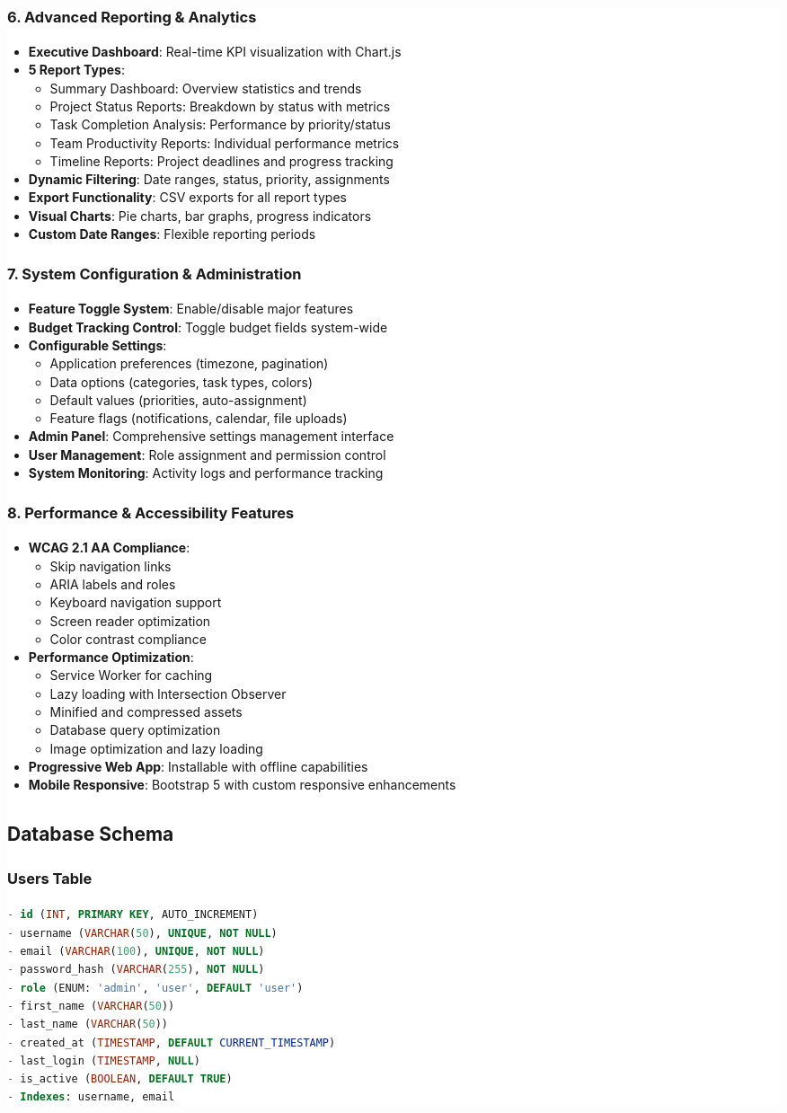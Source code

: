 ### 6. Advanced Reporting & Analytics
- **Executive Dashboard**: Real-time KPI visualization with Chart.js
- **5 Report Types**:
  - Summary Dashboard: Overview statistics and trends
  - Project Status Reports: Breakdown by status with metrics
  - Task Completion Analysis: Performance by priority/status
  - Team Productivity Reports: Individual performance metrics
  - Timeline Reports: Project deadlines and progress tracking
- **Dynamic Filtering**: Date ranges, status, priority, assignments
- **Export Functionality**: CSV exports for all report types
- **Visual Charts**: Pie charts, bar graphs, progress indicators
- **Custom Date Ranges**: Flexible reporting periods

### 7. System Configuration & Administration
- **Feature Toggle System**: Enable/disable major features
- **Budget Tracking Control**: Toggle budget fields system-wide
- **Configurable Settings**: 
  - Application preferences (timezone, pagination)
  - Data options (categories, task types, colors)
  - Default values (priorities, auto-assignment)
  - Feature flags (notifications, calendar, file uploads)
- **Admin Panel**: Comprehensive settings management interface
- **User Management**: Role assignment and permission control
- **System Monitoring**: Activity logs and performance tracking

### 8. Performance & Accessibility Features
- **WCAG 2.1 AA Compliance**: 
  - Skip navigation links
  - ARIA labels and roles
  - Keyboard navigation support
  - Screen reader optimization
  - Color contrast compliance
- **Performance Optimization**:
  - Service Worker for caching
  - Lazy loading with Intersection Observer
  - Minified and compressed assets
  - Database query optimization
  - Image optimization and lazy loading
- **Progressive Web App**: Installable with offline capabilities
- **Mobile Responsive**: Bootstrap 5 with custom responsive enhancements

## Database Schema

### Users Table
```sql
- id (INT, PRIMARY KEY, AUTO_INCREMENT)
- username (VARCHAR(50), UNIQUE, NOT NULL)
- email (VARCHAR(100), UNIQUE, NOT NULL)
- password_hash (VARCHAR(255), NOT NULL)
- role (ENUM: 'admin', 'user', DEFAULT 'user')
- first_name (VARCHAR(50))
- last_name (VARCHAR(50))
- created_at (TIMESTAMP, DEFAULT CURRENT_TIMESTAMP)
- last_login (TIMESTAMP, NULL)
- is_active (BOOLEAN, DEFAULT TRUE)
- Indexes: username, email
```
